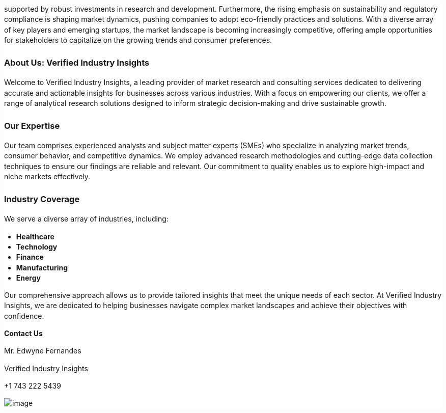 supported by robust investments in research and development. Furthermore, the rising emphasis on sustainability and regulatory compliance is shaping market dynamics, pushing companies to adopt eco-friendly practices and solutions. With a diverse array of key players and emerging startups, the market landscape is becoming increasingly competitive, offering ample opportunities for stakeholders to capitalize on the growing trends and consumer preferences.</p><h3>About Us: Verified Industry Insights</h3><p>Welcome to Verified Industry Insights, a leading provider of market research and consulting services dedicated to delivering accurate and actionable insights for businesses across various industries. With a focus on empowering our clients, we offer a range of analytical research solutions designed to inform strategic decision-making and drive sustainable growth.</p><h3>Our Expertise</h3><p>Our team comprises experienced analysts and subject matter experts (SMEs) who specialize in analyzing market trends, consumer behavior, and competitive dynamics. We employ advanced research methodologies and cutting-edge data collection techniques to ensure our findings are reliable and relevant. Our commitment to quality enables us to explore high-impact and niche markets effectively.</p><h3>Industry Coverage</h3><p>We serve a diverse array of industries, including:</p><ul><li><strong>Healthcare</strong></li><li><strong>Technology</strong></li><li><strong>Finance</strong></li><li><strong>Manufacturing</strong></li><li><strong>Energy</strong></li></ul><p>Our comprehensive approach allows us to provide tailored insights that meet the unique needs of each sector. At Verified Industry Insights, we are dedicated to helping businesses navigate complex market landscapes and achieve their objectives with confidence.</p><p><strong>Contact Us</strong></p><p>Mr. Edwyne Fernandes</p><p><a href="https://www.verifiedindustryinsights.com/">Verified Industry Insights</a></p><p>+1 743 222 5439</p>
![image](https://github.com/user-attachments/assets/aeffe2e2-8384-4c04-a948-6c86456e14dd)
